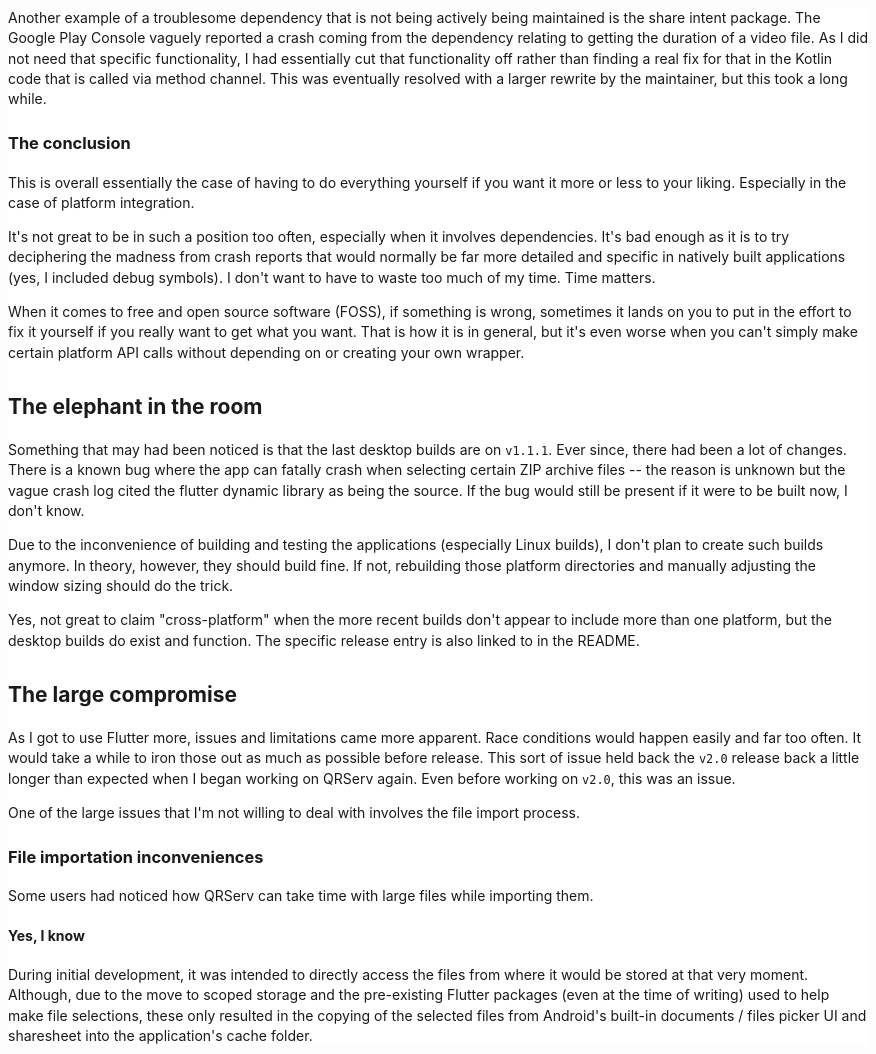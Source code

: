 Another example of a troublesome dependency that is not being actively being maintained is the share intent package. The Google Play Console vaguely reported a crash coming from the dependency relating to getting the duration of a video file. As I did not need that specific functionality, I had essentially cut that functionality off rather than finding a real fix for that in the Kotlin code that is called via method channel. This was eventually resolved with a larger rewrite by the maintainer, but this took a long while.

### The conclusion

This is overall essentially the case of having to do everything yourself if you want it more or less to your liking. Especially in the case of platform integration.

It's not great to be in such a position too often, especially when it involves dependencies. It's bad enough as it is to try deciphering the madness from crash reports that would normally be far more detailed and specific in natively built applications (yes, I included debug symbols).
I don't want to have to waste too much of my time. Time matters.

When it comes to free and open source software (FOSS), if something is wrong, sometimes it lands on you to put in the effort to fix it yourself if you really want to get what you want. That is how it is in general, but it's even worse when you can't simply make certain platform API calls without depending on or creating your own wrapper.

## The elephant in the room

Something that may had been noticed is that the last desktop builds are on `v1.1.1`. Ever since, there had been a lot of changes. There is a known bug where the app can fatally crash when selecting certain ZIP archive files -- the reason is unknown but the vague crash log cited the flutter dynamic library as being the source. If the bug would still be present if it were to be built now, I don't know.

Due to the inconvenience of building and testing the applications (especially Linux builds), I don't plan to create such builds anymore. In theory, however, they should build fine. If not, rebuilding those platform directories and manually adjusting the window sizing should do the trick.

Yes, not great to claim "cross-platform" when the more recent builds don't appear to include more than one platform, but the desktop builds do exist and function. The specific release entry is also linked to in the README.

## The large compromise

As I got to use Flutter more, issues and limitations came more apparent. Race conditions would happen easily and far too often. It would take a while to iron those out as much as possible before release. This sort of issue held back the `v2.0` release back a little longer than expected when I began working on QRServ again. Even before working on `v2.0`, this was an issue.

One of the large issues that I'm not willing to deal with involves the file import process.

### File importation inconveniences

Some users had noticed how QRServ can take time with large files while importing them.

#### Yes, I know

During initial development, it was intended to directly access the files from where it would be stored at that very moment. Although, due to the move to scoped storage and the pre-existing Flutter packages (even at the time of writing) used to help make file selections, these only resulted in the copying of the selected files from Android's built-in documents / files picker UI and sharesheet into the application's cache folder.
